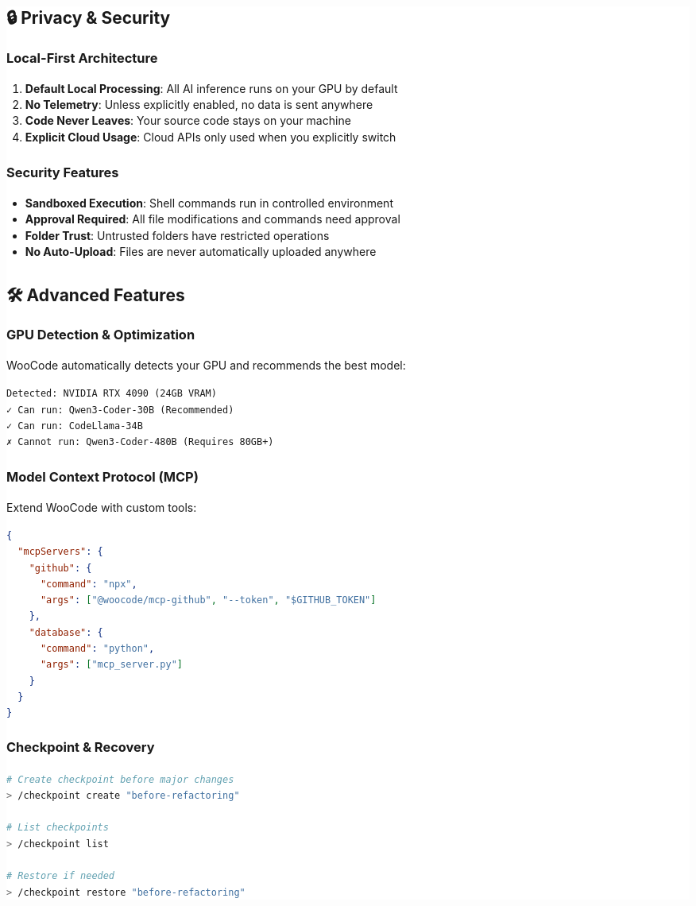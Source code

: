 ## 🔒 Privacy & Security

### Local-First Architecture

1. **Default Local Processing**: All AI inference runs on your GPU by default
2. **No Telemetry**: Unless explicitly enabled, no data is sent anywhere
3. **Code Never Leaves**: Your source code stays on your machine
4. **Explicit Cloud Usage**: Cloud APIs only used when you explicitly switch

### Security Features

- **Sandboxed Execution**: Shell commands run in controlled environment
- **Approval Required**: All file modifications and commands need approval
- **Folder Trust**: Untrusted folders have restricted operations
- **No Auto-Upload**: Files are never automatically uploaded anywhere

## 🛠️ Advanced Features

### GPU Detection & Optimization

WooCode automatically detects your GPU and recommends the best model:

```
Detected: NVIDIA RTX 4090 (24GB VRAM)
✓ Can run: Qwen3-Coder-30B (Recommended)
✓ Can run: CodeLlama-34B
✗ Cannot run: Qwen3-Coder-480B (Requires 80GB+)
```

### Model Context Protocol (MCP)

Extend WooCode with custom tools:

```json
{
  "mcpServers": {
    "github": {
      "command": "npx",
      "args": ["@woocode/mcp-github", "--token", "$GITHUB_TOKEN"]
    },
    "database": {
      "command": "python",
      "args": ["mcp_server.py"]
    }
  }
}
```

### Checkpoint & Recovery

```bash
# Create checkpoint before major changes
> /checkpoint create "before-refactoring"

# List checkpoints
> /checkpoint list

# Restore if needed
> /checkpoint restore "before-refactoring"
```
